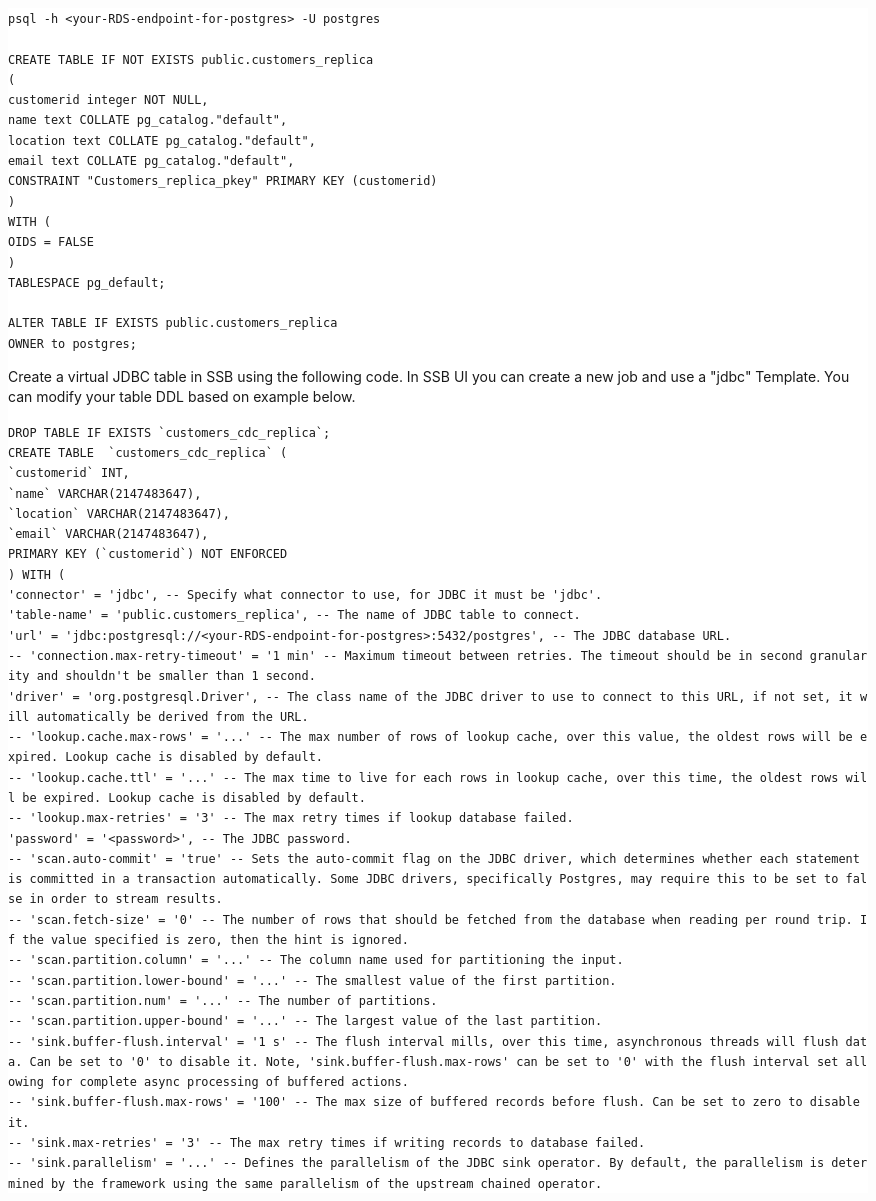 ```
psql -h <your-RDS-endpoint-for-postgres> -U postgres

CREATE TABLE IF NOT EXISTS public.customers_replica
(
customerid integer NOT NULL,
name text COLLATE pg_catalog."default",
location text COLLATE pg_catalog."default",
email text COLLATE pg_catalog."default",
CONSTRAINT "Customers_replica_pkey" PRIMARY KEY (customerid)
)
WITH (
OIDS = FALSE
)
TABLESPACE pg_default;

ALTER TABLE IF EXISTS public.customers_replica
OWNER to postgres;

```

Create a virtual JDBC table in SSB using the following code. In SSB UI you can create a new job and use a "jdbc" Template. You can modify your table DDL based on example below.

```
DROP TABLE IF EXISTS `customers_cdc_replica`;
CREATE TABLE  `customers_cdc_replica` (
`customerid` INT,
`name` VARCHAR(2147483647),
`location` VARCHAR(2147483647),
`email` VARCHAR(2147483647),
PRIMARY KEY (`customerid`) NOT ENFORCED
) WITH (
'connector' = 'jdbc', -- Specify what connector to use, for JDBC it must be 'jdbc'.
'table-name' = 'public.customers_replica', -- The name of JDBC table to connect.
'url' = 'jdbc:postgresql://<your-RDS-endpoint-for-postgres>:5432/postgres', -- The JDBC database URL.
-- 'connection.max-retry-timeout' = '1 min' -- Maximum timeout between retries. The timeout should be in second granularity and shouldn't be smaller than 1 second.
'driver' = 'org.postgresql.Driver', -- The class name of the JDBC driver to use to connect to this URL, if not set, it will automatically be derived from the URL.
-- 'lookup.cache.max-rows' = '...' -- The max number of rows of lookup cache, over this value, the oldest rows will be expired. Lookup cache is disabled by default.
-- 'lookup.cache.ttl' = '...' -- The max time to live for each rows in lookup cache, over this time, the oldest rows will be expired. Lookup cache is disabled by default.
-- 'lookup.max-retries' = '3' -- The max retry times if lookup database failed.
'password' = '<password>', -- The JDBC password.
-- 'scan.auto-commit' = 'true' -- Sets the auto-commit flag on the JDBC driver, which determines whether each statement is committed in a transaction automatically. Some JDBC drivers, specifically Postgres, may require this to be set to false in order to stream results.
-- 'scan.fetch-size' = '0' -- The number of rows that should be fetched from the database when reading per round trip. If the value specified is zero, then the hint is ignored.
-- 'scan.partition.column' = '...' -- The column name used for partitioning the input.
-- 'scan.partition.lower-bound' = '...' -- The smallest value of the first partition.
-- 'scan.partition.num' = '...' -- The number of partitions.
-- 'scan.partition.upper-bound' = '...' -- The largest value of the last partition.
-- 'sink.buffer-flush.interval' = '1 s' -- The flush interval mills, over this time, asynchronous threads will flush data. Can be set to '0' to disable it. Note, 'sink.buffer-flush.max-rows' can be set to '0' with the flush interval set allowing for complete async processing of buffered actions.
-- 'sink.buffer-flush.max-rows' = '100' -- The max size of buffered records before flush. Can be set to zero to disable it.
-- 'sink.max-retries' = '3' -- The max retry times if writing records to database failed.
-- 'sink.parallelism' = '...' -- Defines the parallelism of the JDBC sink operator. By default, the parallelism is determined by the framework using the same parallelism of the upstream chained operator.
```